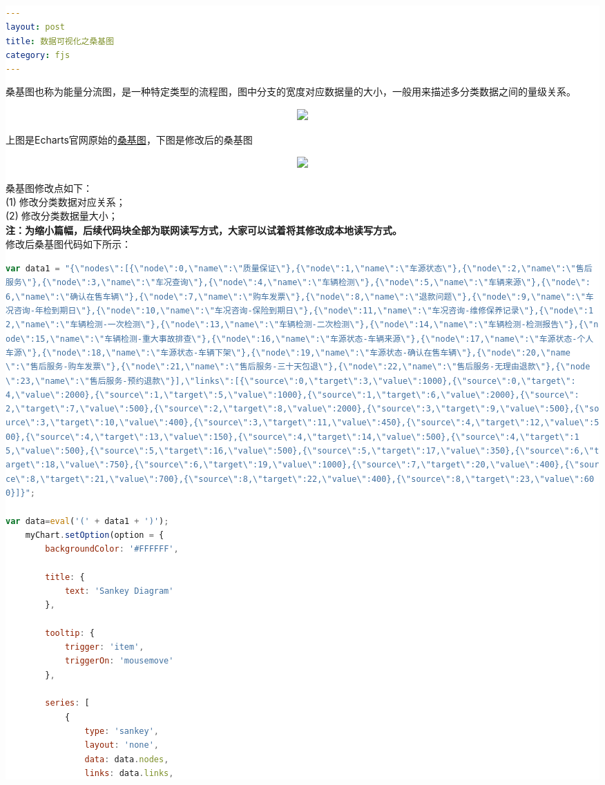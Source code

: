 ```yaml
---
layout: post
title: 数据可视化之桑基图
category: fjs
---
```


桑基图也称为能量分流图，是一种特定类型的流程图，图中分支的宽度对应数据量的大小，一般用来描述多分类数据之间的量级关系。

<div align="center">
<img width="90%" src="https://raw.githubusercontent.com/carrylaw/IMG/master/img_js/js19.png" /> 
</div> 

上图是Echarts官网原始的[桑基图](http://gallery.echartsjs.com/editor.html?c=xB11-kWfkG)，下图是修改后的桑基图

<div align="center">
<img width="90%" src="https://raw.githubusercontent.com/carrylaw/IMG/master/img_js/js20.png" /> 
</div> 

桑基图修改点如下：     
(1) 修改分类数据对应关系；    
(2) 修改分类数据量大小；        
**注：为缩小篇幅，后续代码块全部为联网读写方式，大家可以试着将其修改成本地读写方式。**      
修改后桑基图代码如下所示：

``` javascript
var data1 = "{\"nodes\":[{\"node\":0,\"name\":\"质量保证\"},{\"node\":1,\"name\":\"车源状态\"},{\"node\":2,\"name\":\"售后服务\"},{\"node\":3,\"name\":\"车况查询\"},{\"node\":4,\"name\":\"车辆检测\"},{\"node\":5,\"name\":\"车辆来源\"},{\"node\":6,\"name\":\"确认在售车辆\"},{\"node\":7,\"name\":\"购车发票\"},{\"node\":8,\"name\":\"退款问题\"},{\"node\":9,\"name\":\"车况咨询-年检到期日\"},{\"node\":10,\"name\":\"车况咨询-保险到期日\"},{\"node\":11,\"name\":\"车况咨询-维修保养记录\"},{\"node\":12,\"name\":\"车辆检测-一次检测\"},{\"node\":13,\"name\":\"车辆检测-二次检测\"},{\"node\":14,\"name\":\"车辆检测-检测报告\"},{\"node\":15,\"name\":\"车辆检测-重大事故排查\"},{\"node\":16,\"name\":\"车源状态-车辆来源\"},{\"node\":17,\"name\":\"车源状态-个人车源\"},{\"node\":18,\"name\":\"车源状态-车辆下架\"},{\"node\":19,\"name\":\"车源状态-确认在售车辆\"},{\"node\":20,\"name\":\"售后服务-购车发票\"},{\"node\":21,\"name\":\"售后服务-三十天包退\"},{\"node\":22,\"name\":\"售后服务-无理由退款\"},{\"node\":23,\"name\":\"售后服务-预约退款\"}],\"links\":[{\"source\":0,\"target\":3,\"value\":1000},{\"source\":0,\"target\":4,\"value\":2000},{\"source\":1,\"target\":5,\"value\":1000},{\"source\":1,\"target\":6,\"value\":2000},{\"source\":2,\"target\":7,\"value\":500},{\"source\":2,\"target\":8,\"value\":2000},{\"source\":3,\"target\":9,\"value\":500},{\"source\":3,\"target\":10,\"value\":400},{\"source\":3,\"target\":11,\"value\":450},{\"source\":4,\"target\":12,\"value\":500},{\"source\":4,\"target\":13,\"value\":150},{\"source\":4,\"target\":14,\"value\":500},{\"source\":4,\"target\":15,\"value\":500},{\"source\":5,\"target\":16,\"value\":500},{\"source\":5,\"target\":17,\"value\":350},{\"source\":6,\"target\":18,\"value\":750},{\"source\":6,\"target\":19,\"value\":1000},{\"source\":7,\"target\":20,\"value\":400},{\"source\":8,\"target\":21,\"value\":700},{\"source\":8,\"target\":22,\"value\":400},{\"source\":8,\"target\":23,\"value\":600}]}";

var data=eval('(' + data1 + ')'); 
    myChart.setOption(option = {
        backgroundColor: '#FFFFFF',
       
        title: {
            text: 'Sankey Diagram'
        },
        
        tooltip: {
            trigger: 'item',
            triggerOn: 'mousemove'
        },
        
        series: [
            {
                type: 'sankey',
                layout: 'none',
                data: data.nodes,
                links: data.links,
```